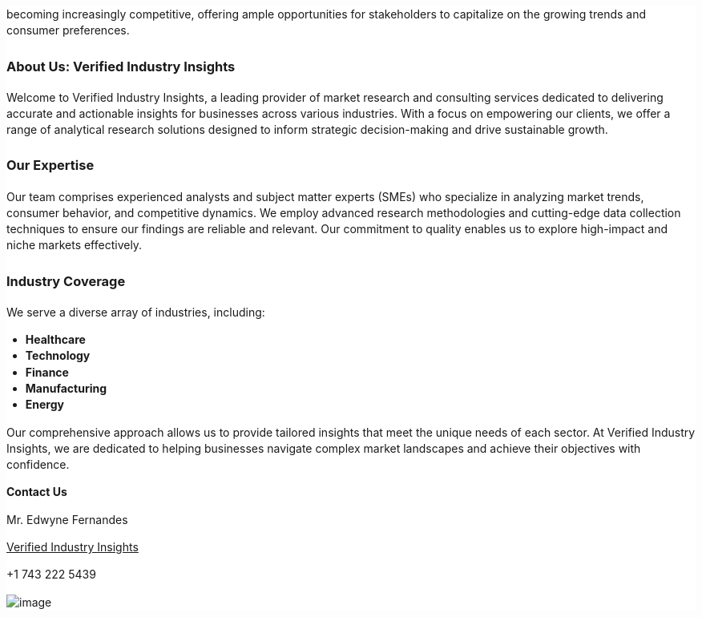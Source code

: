 becoming increasingly competitive, offering ample opportunities for stakeholders to capitalize on the growing trends and consumer preferences.</p><h3>About Us: Verified Industry Insights</h3><p>Welcome to Verified Industry Insights, a leading provider of market research and consulting services dedicated to delivering accurate and actionable insights for businesses across various industries. With a focus on empowering our clients, we offer a range of analytical research solutions designed to inform strategic decision-making and drive sustainable growth.</p><h3>Our Expertise</h3><p>Our team comprises experienced analysts and subject matter experts (SMEs) who specialize in analyzing market trends, consumer behavior, and competitive dynamics. We employ advanced research methodologies and cutting-edge data collection techniques to ensure our findings are reliable and relevant. Our commitment to quality enables us to explore high-impact and niche markets effectively.</p><h3>Industry Coverage</h3><p>We serve a diverse array of industries, including:</p><ul><li><strong>Healthcare</strong></li><li><strong>Technology</strong></li><li><strong>Finance</strong></li><li><strong>Manufacturing</strong></li><li><strong>Energy</strong></li></ul><p>Our comprehensive approach allows us to provide tailored insights that meet the unique needs of each sector. At Verified Industry Insights, we are dedicated to helping businesses navigate complex market landscapes and achieve their objectives with confidence.</p><p><strong>Contact Us</strong></p><p>Mr. Edwyne Fernandes</p><p><a href="https://www.verifiedindustryinsights.com/">Verified Industry Insights</a></p><p>+1 743 222 5439</p>
![image](https://github.com/user-attachments/assets/d9f4d8ae-819a-4d48-a11a-f28e4e8e38bc)
